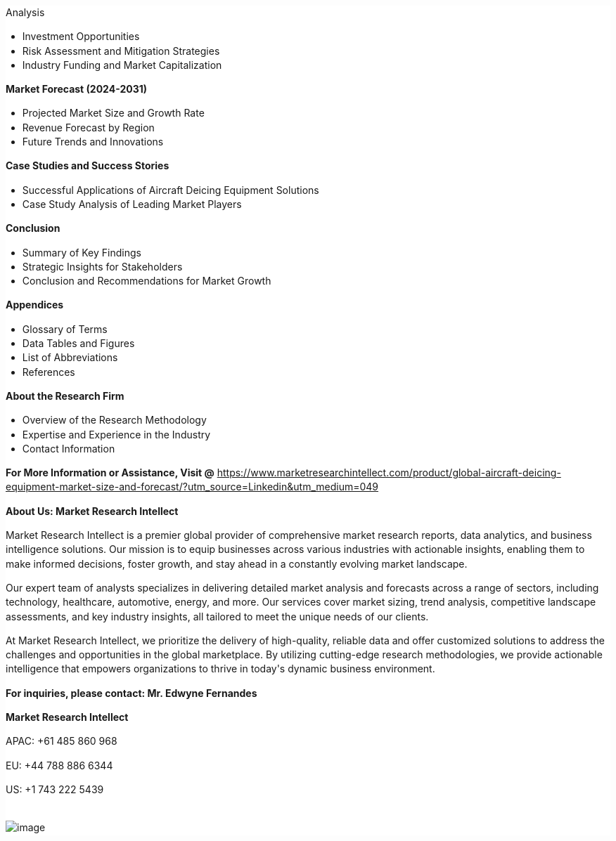 Analysis</strong></p><ul><li>Investment Opportunities</li><li>Risk Assessment and Mitigation Strategies</li><li>Industry Funding and Market Capitalization</li></ul><p><strong>Market Forecast (2024-2031)</strong></p><ul><li>Projected Market Size and Growth Rate</li><li>Revenue Forecast by Region</li><li>Future Trends and Innovations</li></ul><p><strong>Case Studies and Success Stories</strong></p><ul><li>Successful Applications of Aircraft Deicing Equipment Solutions</li><li>Case Study Analysis of Leading Market Players</li></ul><p><strong>Conclusion</strong></p><ul><li>Summary of Key Findings</li><li>Strategic Insights for Stakeholders</li><li>Conclusion and Recommendations for Market Growth</li></ul><p><strong>Appendices</strong></p><ul><li>Glossary of Terms</li><li>Data Tables and Figures</li><li>List of Abbreviations</li><li>References</li></ul><p><strong>About the Research Firm</strong></p><ul><li>Overview of the Research Methodology</li><li>Expertise and Experience in the Industry</li><li>Contact Information</li></ul></div><div class="article-main__content" data-test-id="publishing-text-block"><p><span class="font-[700]"><strong>For More Information or Assistance, Visit @</strong>&nbsp;<a href="https://www.marketresearchintellect.com/product/global-aircraft-deicing-equipment-market-size-and-forecast/?utm_source=Linkedin&utm_medium=049">https://www.marketresearchintellect.com/product/global-aircraft-deicing-equipment-market-size-and-forecast/?utm_source=Linkedin&utm_medium=049</a></span></p><p><strong>About Us: Market Research Intellect</strong></p><p>Market Research Intellect is a premier global provider of comprehensive market research reports, data analytics, and business intelligence solutions. Our mission is to equip businesses across various industries with actionable insights, enabling them to make informed decisions, foster growth, and stay ahead in a constantly evolving market landscape.</p><p>Our expert team of analysts specializes in delivering detailed market analysis and forecasts across a range of sectors, including technology, healthcare, automotive, energy, and more. Our services cover market sizing, trend analysis, competitive landscape assessments, and key industry insights, all tailored to meet the unique needs of our clients.</p><p>At Market Research Intellect, we prioritize the delivery of high-quality, reliable data and offer customized solutions to address the challenges and opportunities in the global marketplace. By utilizing cutting-edge research methodologies, we provide actionable intelligence that empowers organizations to thrive in today's dynamic business environment.</p><p><strong>For inquiries, please contact: Mr. Edwyne Fernandes</strong></p><p><strong>Market Research Intellect</strong></p><p>APAC: +61 485 860 968</p><p>EU: +44 788 886 6344</p><p>US: +1 743 222 5439</p></div><div class="article-main__content" data-test-id="publishing-text-block">&nbsp;</div>
![image](https://github.com/user-attachments/assets/59a82d02-9807-4a7d-977c-c4c8b99ede1d)
